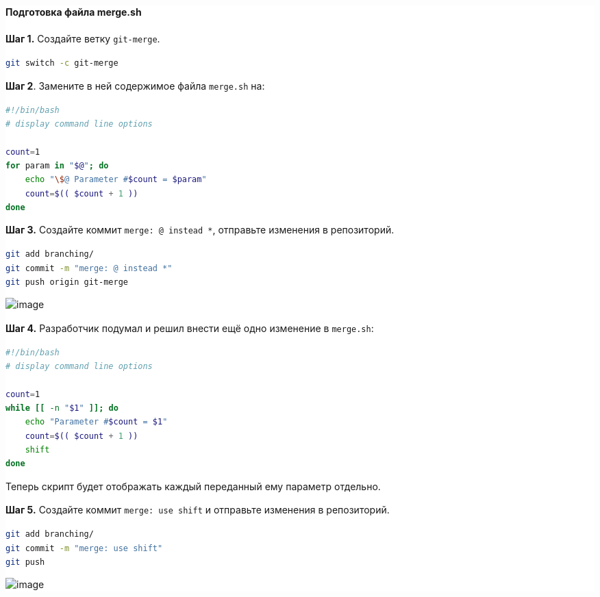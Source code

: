 
#### Подготовка файла merge.sh 
 
**Шаг 1.** Создайте ветку `git-merge`. 

```bash
git switch -c git-merge
```

**Шаг 2**. Замените в ней содержимое файла `merge.sh` на:

```bash
#!/bin/bash
# display command line options

count=1
for param in "$@"; do
    echo "\$@ Parameter #$count = $param"
    count=$(( $count + 1 ))
done
```

**Шаг 3.** Создайте коммит `merge: @ instead *`, отправьте изменения в репозиторий.  

```bash
git add branching/
git commit -m "merge: @ instead *"
git push origin git-merge
```

![image](https://github.com/user-attachments/assets/3eaeb7a2-a689-46b6-8df5-49662d1c0bb5)


**Шаг 4.** Разработчик подумал и решил внести ещё одно изменение в `merge.sh`:
 
```bash
#!/bin/bash
# display command line options

count=1
while [[ -n "$1" ]]; do
    echo "Parameter #$count = $1"
    count=$(( $count + 1 ))
    shift
done
```

Теперь скрипт будет отображать каждый переданный ему параметр отдельно. 

**Шаг 5.** Создайте коммит `merge: use shift` и отправьте изменения в репозиторий. 

```bash
git add branching/
git commit -m "merge: use shift"
git push
```
![image](https://github.com/user-attachments/assets/d15206de-29bd-4b7b-bb17-be551739218e)
